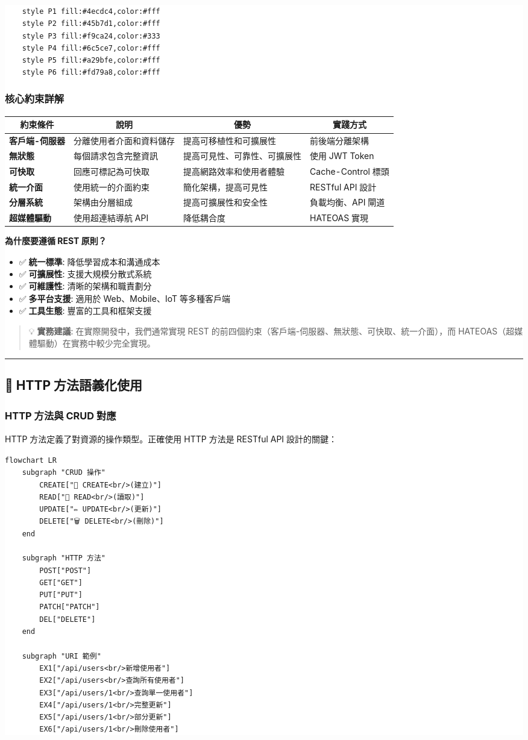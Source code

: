```mermaid
    style P1 fill:#4ecdc4,color:#fff
    style P2 fill:#45b7d1,color:#fff
    style P3 fill:#f9ca24,color:#333
    style P4 fill:#6c5ce7,color:#fff
    style P5 fill:#a29bfe,color:#fff
    style P6 fill:#fd79a8,color:#fff
```

### 核心約束詳解

| 約束條件 | 說明 | 優勢 | 實踐方式 |
|----------|------|------|----------|
| **客戶端-伺服器** | 分離使用者介面和資料儲存 | 提高可移植性和可擴展性 | 前後端分離架構 |
| **無狀態** | 每個請求包含完整資訊 | 提高可見性、可靠性、可擴展性 | 使用 JWT Token |
| **可快取** | 回應可標記為可快取 | 提高網路效率和使用者體驗 | Cache-Control 標頭 |
| **統一介面** | 使用統一的介面約束 | 簡化架構，提高可見性 | RESTful API 設計 |
| **分層系統** | 架構由分層組成 | 提高可擴展性和安全性 | 負載均衡、API 閘道 |
| **超媒體驅動** | 使用超連結導航 API | 降低耦合度 | HATEOAS 實現 |

**為什麼要遵循 REST 原則？**
- ✅ **統一標準**: 降低學習成本和溝通成本
- ✅ **可擴展性**: 支援大規模分散式系統
- ✅ **可維護性**: 清晰的架構和職責劃分
- ✅ **多平台支援**: 適用於 Web、Mobile、IoT 等多種客戶端
- ✅ **工具生態**: 豐富的工具和框架支援

> 💡 **實務建議**: 在實際開發中，我們通常實現 REST 的前四個約束（客戶端-伺服器、無狀態、可快取、統一介面），而 HATEOAS（超媒體驅動）在實務中較少完全實現。

---

## 🔄 HTTP 方法語義化使用

### HTTP 方法與 CRUD 對應

HTTP 方法定義了對資源的操作類型。正確使用 HTTP 方法是 RESTful API 設計的關鍵：

```mermaid
flowchart LR
    subgraph "CRUD 操作"
        CREATE["📝 CREATE<br/>(建立)"]
        READ["📖 READ<br/>(讀取)"]
        UPDATE["✏️ UPDATE<br/>(更新)"]
        DELETE["🗑️ DELETE<br/>(刪除)"]
    end

    subgraph "HTTP 方法"
        POST["POST"]
        GET["GET"]
        PUT["PUT"]
        PATCH["PATCH"]
        DEL["DELETE"]
    end

    subgraph "URI 範例"
        EX1["/api/users<br/>新增使用者"]
        EX2["/api/users<br/>查詢所有使用者"]
        EX3["/api/users/1<br/>查詢單一使用者"]
        EX4["/api/users/1<br/>完整更新"]
        EX5["/api/users/1<br/>部分更新"]
        EX6["/api/users/1<br/>刪除使用者"]
```